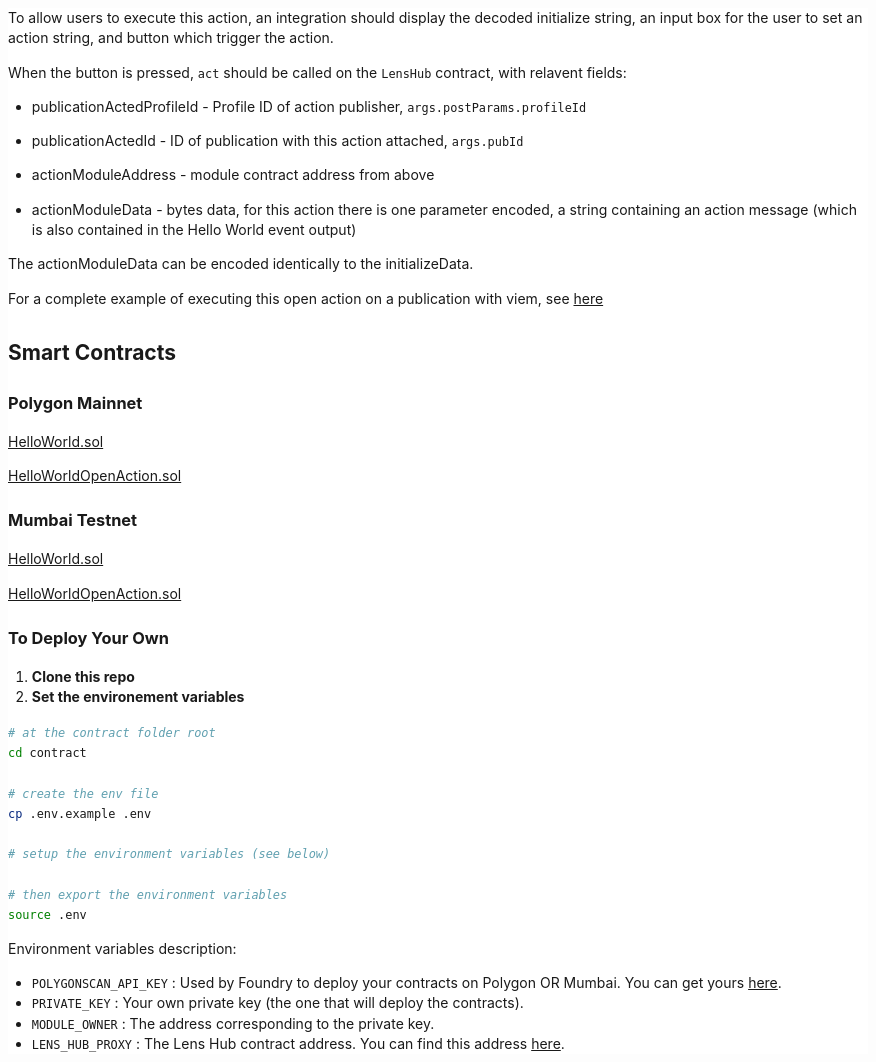 To allow users to execute this action, an integration should display the decoded initialize string, an input box for the user to set an action string, and button which trigger the action.

When the button is pressed, `act` should be called on the `LensHub` contract, with relavent fields:

- publicationActedProfileId - Profile ID of action publisher, `args.postParams.profileId`

- publicationActedId - ID of publication with this action attached, `args.pubId`

- actionModuleAddress - module contract address from above

- actionModuleData - bytes data, for this action there is one parameter encoded, a string containing an action message (which is also contained in the Hello World event output)

The actionModuleData can be encoded identically to the initializeData.

For a complete example of executing this open action on a publication with viem, see [here](https://github.com/defispartan/lens-hello-world-open-action/blob/master/frontend/src/layout/Act.tsx)

## Smart Contracts

### Polygon Mainnet

[HelloWorld.sol](https://polygonscan.com/address/0xCAE0AD610762F917E249E26a64ac06bcDE926d9c)

[HelloWorldOpenAction.sol](https://polygonscan.com/address/0x7c4fAeef5ba47a437DFBaB57C016c1E706F56fcf)

### Mumbai Testnet

[HelloWorld.sol](https://mumbai.polygonscan.com/address/0x4ae4400c4f965F818f3E0b66e9b0ef5721146Bc0)

[HelloWorldOpenAction.sol](https://mumbai.polygonscan.com/address/0x038D178a5aF79fc5BdbB436daA6B9144c669A93F)

### To Deploy Your Own

1. **Clone this repo**
2. **Set the environement variables**

```Bash
# at the contract folder root
cd contract

# create the env file
cp .env.example .env

# setup the environment variables (see below)

# then export the environment variables
source .env
```

Environment variables description:

- `POLYGONSCAN_API_KEY` : Used by Foundry to deploy your contracts on Polygon OR Mumbai. You can get yours [here](https://dashboard.alchemy.com/apps).
- `PRIVATE_KEY` : Your own private key (the one that will deploy the contracts).
- `MODULE_OWNER` : The address corresponding to the private key.
- `LENS_HUB_PROXY` : The Lens Hub contract address. You can find this address [here](https://docs.lens.xyz/docs/deployed-contract-addresses).
